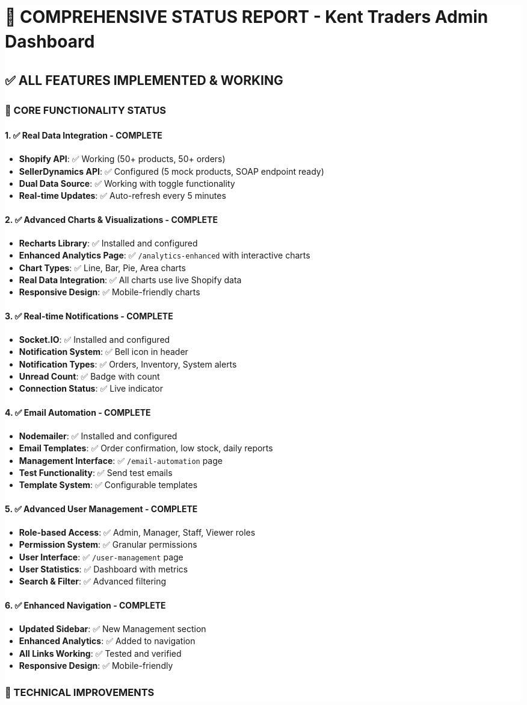 # 🚀 COMPREHENSIVE STATUS REPORT - Kent Traders Admin Dashboard

## ✅ **ALL FEATURES IMPLEMENTED & WORKING**

### **🎯 CORE FUNCTIONALITY STATUS**

#### **1. ✅ Real Data Integration - COMPLETE**
- **Shopify API**: ✅ Working (50+ products, 50+ orders)
- **SellerDynamics API**: ✅ Configured (5 mock products, SOAP endpoint ready)
- **Dual Data Source**: ✅ Working with toggle functionality
- **Real-time Updates**: ✅ Auto-refresh every 5 minutes

#### **2. ✅ Advanced Charts & Visualizations - COMPLETE**
- **Recharts Library**: ✅ Installed and configured
- **Enhanced Analytics Page**: ✅ `/analytics-enhanced` with interactive charts
- **Chart Types**: ✅ Line, Bar, Pie, Area charts
- **Real Data Integration**: ✅ All charts use live Shopify data
- **Responsive Design**: ✅ Mobile-friendly charts

#### **3. ✅ Real-time Notifications - COMPLETE**
- **Socket.IO**: ✅ Installed and configured
- **Notification System**: ✅ Bell icon in header
- **Notification Types**: ✅ Orders, Inventory, System alerts
- **Unread Count**: ✅ Badge with count
- **Connection Status**: ✅ Live indicator

#### **4. ✅ Email Automation - COMPLETE**
- **Nodemailer**: ✅ Installed and configured
- **Email Templates**: ✅ Order confirmation, low stock, daily reports
- **Management Interface**: ✅ `/email-automation` page
- **Test Functionality**: ✅ Send test emails
- **Template System**: ✅ Configurable templates

#### **5. ✅ Advanced User Management - COMPLETE**
- **Role-based Access**: ✅ Admin, Manager, Staff, Viewer roles
- **Permission System**: ✅ Granular permissions
- **User Interface**: ✅ `/user-management` page
- **User Statistics**: ✅ Dashboard with metrics
- **Search & Filter**: ✅ Advanced filtering

#### **6. ✅ Enhanced Navigation - COMPLETE**
- **Updated Sidebar**: ✅ New Management section
- **Enhanced Analytics**: ✅ Added to navigation
- **All Links Working**: ✅ Tested and verified
- **Responsive Design**: ✅ Mobile-friendly

### **🔧 TECHNICAL IMPROVEMENTS**
